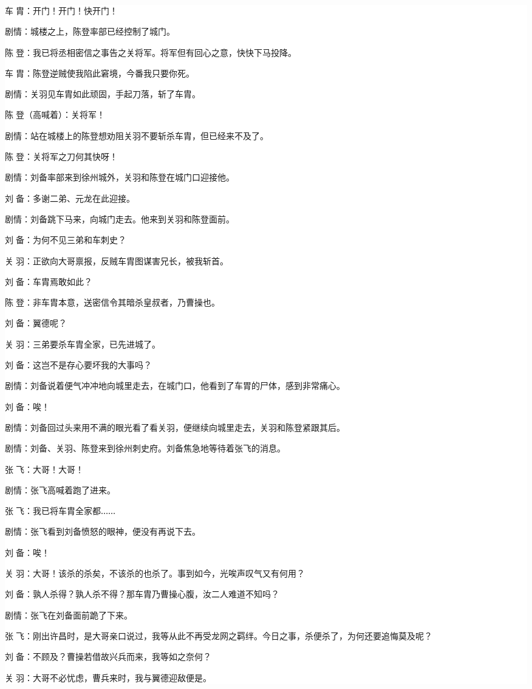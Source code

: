 车 胄：开门！开门！快开门！

剧情：城楼之上，陈登率部已经控制了城门。

陈 登：我已将丞相密信之事告之关将军。将军但有回心之意，快快下马投降。

车 胄：陈登逆贼使我陷此窘境，今番我只要你死。

剧情：关羽见车胄如此顽固，手起刀落，斩了车胄。

陈 登（高喊着）：关将军！

剧情：站在城楼上的陈登想劝阻关羽不要斩杀车胄，但已经来不及了。

陈 登：关将军之刀何其快呀！

剧情：刘备率部来到徐州城外，关羽和陈登在城门口迎接他。

刘 备：多谢二弟、元龙在此迎接。

剧情：刘备跳下马来，向城门走去。他来到关羽和陈登面前。

刘 备：为何不见三弟和车刺史？

关 羽：正欲向大哥禀报，反贼车胄图谋害兄长，被我斩首。

刘 备：车胄焉敢如此？

陈 登：非车胄本意，送密信令其暗杀皇叔者，乃曹操也。

刘 备：翼德呢？

关 羽：三弟要杀车胄全家，已先进城了。

刘 备：这岂不是存心要坏我的大事吗？

剧情：刘备说着便气冲冲地向城里走去，在城门口，他看到了车胃的尸体，感到非常痛心。

刘 备：唉！

剧情：刘备回过头来用不满的眼光看了看关羽，便继续向城里走去，关羽和陈登紧跟其后。

剧情：刘备、关羽、陈登来到徐州刺史府。刘备焦急地等待着张飞的消息。

张 飞：大哥！大哥！

剧情：张飞高喊着跑了进来。

张 飞：我已将车胄全家都……

剧情：张飞看到刘备愤怒的眼神，便没有再说下去。

刘 备：唉！

关 羽：大哥！该杀的杀矣，不该杀的也杀了。事到如今，光唉声叹气又有何用？

刘 备：孰人杀得？孰人杀不得？那车胄乃曹操心腹，汝二人难道不知吗？

剧情：张飞在刘备面前跪了下来。

张 飞：刚出许昌时，是大哥亲口说过，我等从此不再受龙网之羁绊。今日之事，杀便杀了，为何还要追悔莫及呢？

刘 备：不顾及？曹操若借故兴兵而来，我等如之奈何？

关 羽：大哥不必忧虑，曹兵来时，我与翼德迎敌便是。
